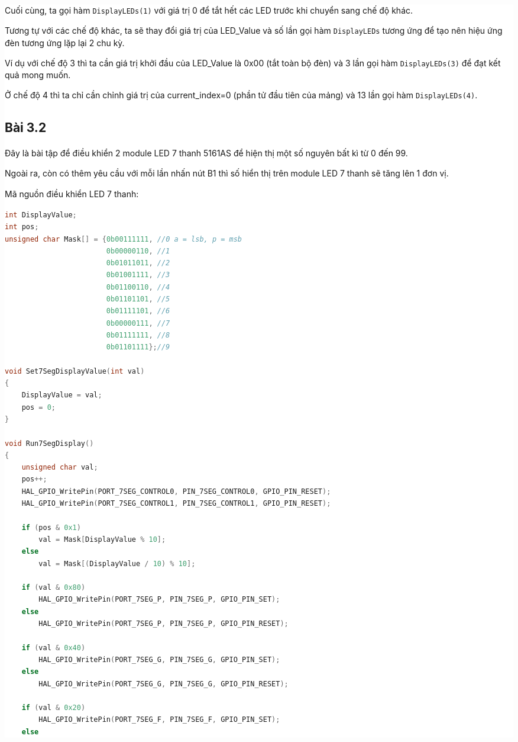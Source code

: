 Cuối cùng, ta gọi hàm `DisplayLEDs(1)` với giá trị 0 để tắt hết các LED trước khi chuyển sang chế độ khác.

Tương tự với các chế độ khác, ta sẽ thay đổi giá trị của LED_Value và số lần gọi hàm `DisplayLEDs` tương ứng để tạo nên hiệu ứng đèn tương ứng lặp lại 2 chu kỳ.

Ví dụ với chế độ 3 thì ta cần giá trị khởi đầu của LED_Value là 0x00 (tắt toàn bộ đèn) và 3 lần gọi hàm `DisplayLEDs(3)` để đạt kết quả mong muốn.

Ở chế độ 4 thì ta chỉ cần chỉnh giá trị của current_index=0 (phần tử đầu tiên của mảng) và 13 lần gọi hàm `DisplayLEDs(4)`.

## Bài 3.2
Đây là bài tập để điều khiển 2 module LED 7 thanh 5161AS để hiện thị một số nguyên bất kì từ 0 đến 99. 

Ngoài ra, còn có thêm yêu cầu với mỗi lần nhấn nút B1 thì số hiển thị trên module LED 7 thanh sẽ tăng lên 1 đơn vị.

Mã nguồn điều khiển LED 7 thanh:
```c
int DisplayValue;
int pos;
unsigned char Mask[] = {0b00111111, //0 a = lsb, p = msb
						0b00000110, //1
						0b01011011, //2
						0b01001111, //3
						0b01100110, //4
						0b01101101, //5
						0b01111101, //6
						0b00000111, //7
						0b01111111, //8
						0b01101111};//9

void Set7SegDisplayValue(int val)
{
	DisplayValue = val;
	pos = 0;
}

void Run7SegDisplay()
{
	unsigned char val;
	pos++;
	HAL_GPIO_WritePin(PORT_7SEG_CONTROL0, PIN_7SEG_CONTROL0, GPIO_PIN_RESET);
	HAL_GPIO_WritePin(PORT_7SEG_CONTROL1, PIN_7SEG_CONTROL1, GPIO_PIN_RESET);

	if (pos & 0x1)
		val = Mask[DisplayValue % 10];
	else
		val = Mask[(DisplayValue / 10) % 10];

	if (val & 0x80)
		HAL_GPIO_WritePin(PORT_7SEG_P, PIN_7SEG_P, GPIO_PIN_SET);
	else
		HAL_GPIO_WritePin(PORT_7SEG_P, PIN_7SEG_P, GPIO_PIN_RESET);

	if (val & 0x40)
		HAL_GPIO_WritePin(PORT_7SEG_G, PIN_7SEG_G, GPIO_PIN_SET);
	else
		HAL_GPIO_WritePin(PORT_7SEG_G, PIN_7SEG_G, GPIO_PIN_RESET);

	if (val & 0x20)
		HAL_GPIO_WritePin(PORT_7SEG_F, PIN_7SEG_F, GPIO_PIN_SET);
	else
```